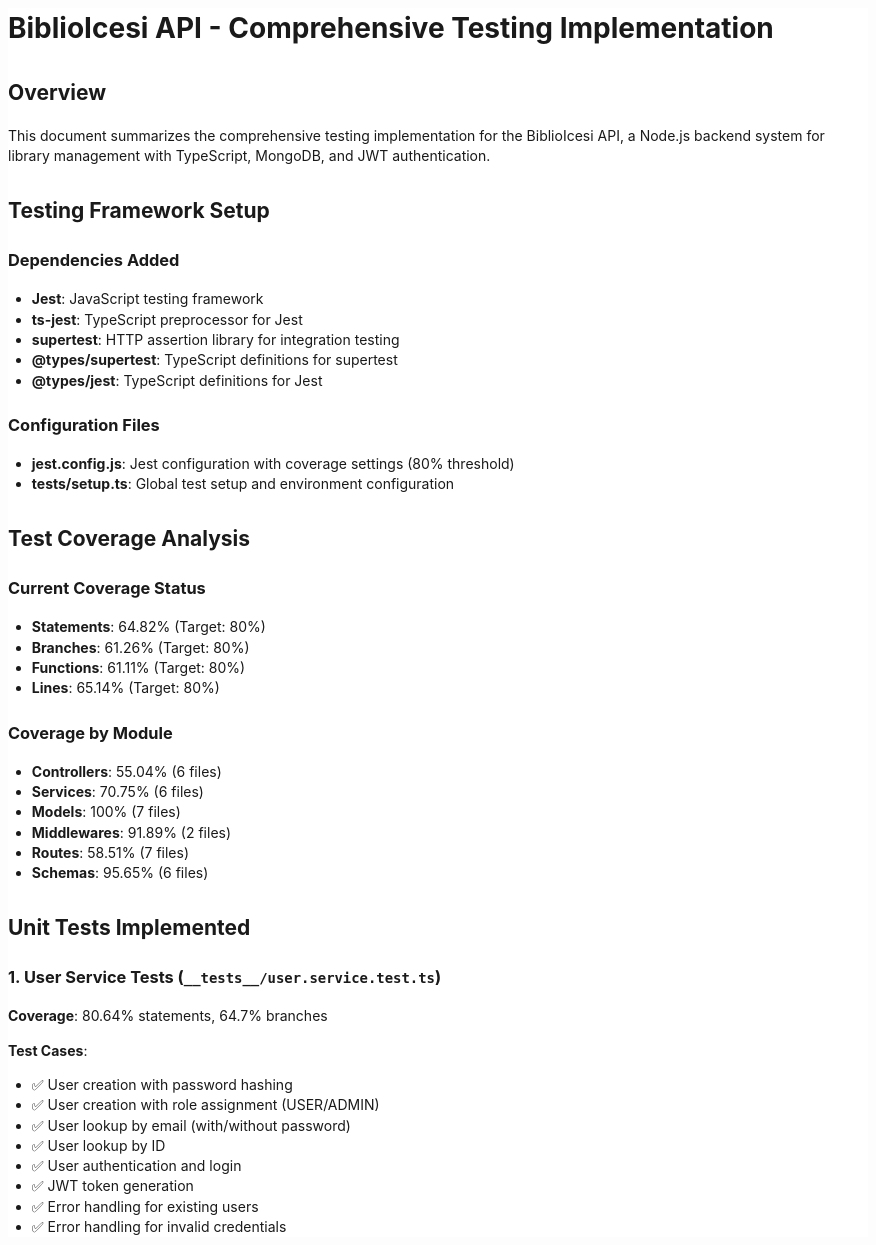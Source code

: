 # BiblioIcesi API - Comprehensive Testing Implementation

## Overview
This document summarizes the comprehensive testing implementation for the BiblioIcesi API, a Node.js backend system for library management with TypeScript, MongoDB, and JWT authentication.

## Testing Framework Setup

### Dependencies Added
- **Jest**: JavaScript testing framework
- **ts-jest**: TypeScript preprocessor for Jest
- **supertest**: HTTP assertion library for integration testing
- **@types/supertest**: TypeScript definitions for supertest
- **@types/jest**: TypeScript definitions for Jest

### Configuration Files
- **jest.config.js**: Jest configuration with coverage settings (80% threshold)
- **__tests__/setup.ts**: Global test setup and environment configuration

## Test Coverage Analysis

### Current Coverage Status
- **Statements**: 64.82% (Target: 80%)
- **Branches**: 61.26% (Target: 80%)
- **Functions**: 61.11% (Target: 80%)
- **Lines**: 65.14% (Target: 80%)

### Coverage by Module
- **Controllers**: 55.04% (6 files)
- **Services**: 70.75% (6 files)
- **Models**: 100% (7 files)
- **Middlewares**: 91.89% (2 files)
- **Routes**: 58.51% (7 files)
- **Schemas**: 95.65% (6 files)

## Unit Tests Implemented

### 1. User Service Tests (`__tests__/user.service.test.ts`)
**Coverage**: 80.64% statements, 64.7% branches

**Test Cases**:
- ✅ User creation with password hashing
- ✅ User creation with role assignment (USER/ADMIN)
- ✅ User lookup by email (with/without password)
- ✅ User lookup by ID
- ✅ User authentication and login
- ✅ JWT token generation
- ✅ Error handling for existing users
- ✅ Error handling for invalid credentials

